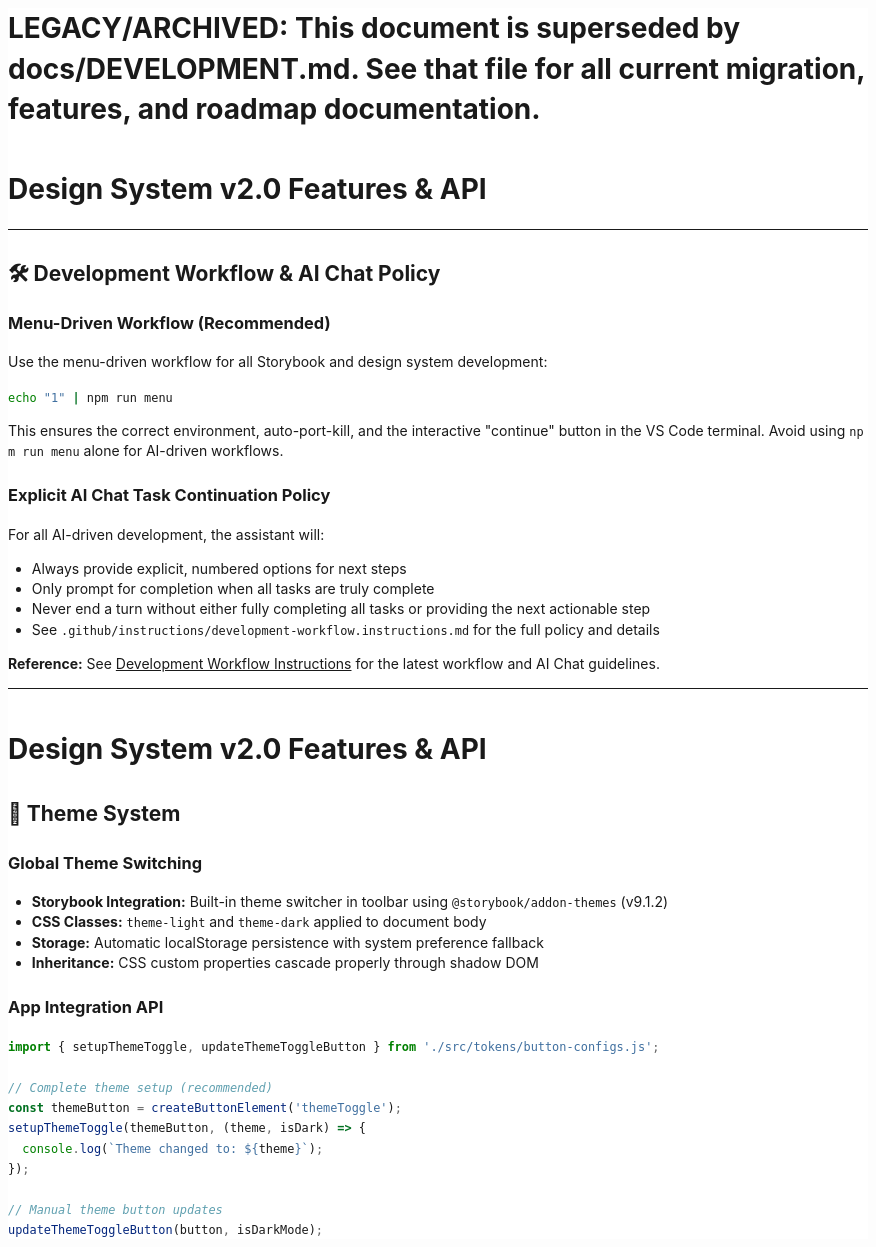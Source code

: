# LEGACY/ARCHIVED: This document is superseded by docs/DEVELOPMENT.md. See that file for all current migration, features, and roadmap documentation.
# Design System v2.0 Features & API

---
## 🛠️ Development Workflow & AI Chat Policy

### Menu-Driven Workflow (Recommended)
Use the menu-driven workflow for all Storybook and design system development:

```bash
echo "1" | npm run menu
```

This ensures the correct environment, auto-port-kill, and the interactive "continue" button in the VS Code terminal. Avoid using `npm run menu` alone for AI-driven workflows.

### Explicit AI Chat Task Continuation Policy
For all AI-driven development, the assistant will:
- Always provide explicit, numbered options for next steps
- Only prompt for completion when all tasks are truly complete
- Never end a turn without either fully completing all tasks or providing the next actionable step
- See `.github/instructions/development-workflow.instructions.md` for the full policy and details

**Reference:** See [Development Workflow Instructions](../.github/instructions/development-workflow.instructions.md) for the latest workflow and AI Chat guidelines.

---
# Design System v2.0 Features & API

## 🎨 Theme System

### Global Theme Switching
- **Storybook Integration:** Built-in theme switcher in toolbar using `@storybook/addon-themes` (v9.1.2)
- **CSS Classes:** `theme-light` and `theme-dark` applied to document body
- **Storage:** Automatic localStorage persistence with system preference fallback
- **Inheritance:** CSS custom properties cascade properly through shadow DOM

### App Integration API
```javascript
import { setupThemeToggle, updateThemeToggleButton } from './src/tokens/button-configs.js';

// Complete theme setup (recommended)
const themeButton = createButtonElement('themeToggle');
setupThemeToggle(themeButton, (theme, isDark) => {
  console.log(`Theme changed to: ${theme}`);
});

// Manual theme button updates
updateThemeToggleButton(button, isDarkMode);
```
